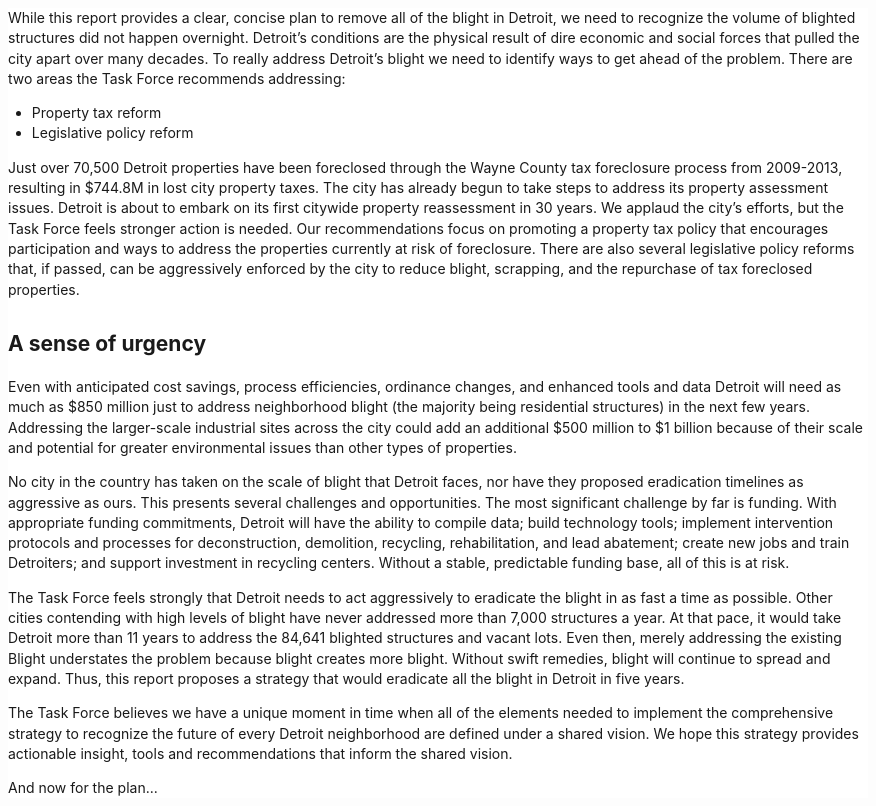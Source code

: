 While this report provides a clear, concise plan to remove all of the blight in Detroit, we need to recognize the volume of blighted structures did not happen overnight.  Detroit’s conditions are the physical result of dire economic and social forces that pulled the city apart over many decades. To really address Detroit’s blight we need to identify ways to get ahead of the problem.
There are two areas the Task Force recommends addressing:

* Property tax reform
* Legislative policy reform

Just over 70,500 Detroit properties have been foreclosed through the Wayne County tax foreclosure process from 2009-2013, resulting in $744.8M in lost city property taxes. The city has already begun to take steps to address its property assessment issues.  Detroit is about to embark on its first citywide property reassessment in 30 years. We applaud the city’s efforts, but the Task Force feels stronger action is needed.  Our recommendations focus on promoting a property tax policy that encourages participation and ways to address the properties currently at risk of foreclosure. There are also several legislative policy reforms that, if passed, can be aggressively enforced by the city to reduce blight, scrapping, and the repurchase of tax foreclosed properties.

## A sense of urgency

Even with anticipated cost savings, process efficiencies, ordinance changes, and enhanced tools and data Detroit will need as much as $850 million just to address neighborhood blight (the majority being residential structures) in the next few years. Addressing the larger-scale industrial sites across the city could add an additional $500 million to $1 billion because of their scale and potential for greater environmental issues than other types of properties.

No city in the country has taken on the scale of blight that Detroit faces, nor have they proposed eradication timelines as aggressive as ours. This presents several challenges and opportunities. The most significant challenge by far is funding. With appropriate funding commitments, Detroit will have the ability to compile data; build technology tools; implement intervention protocols and processes for deconstruction, demolition, recycling, rehabilitation, and lead abatement; create new jobs and train Detroiters; and support investment in recycling centers. Without a stable, predictable funding base, all of this is at risk.

The Task Force feels strongly that Detroit needs to act aggressively to eradicate the blight in as fast a time as possible. Other cities contending with high levels of blight have never addressed more than 7,000 structures a year. At that pace, it would take Detroit more than 11 years to address the 84,641 blighted structures and vacant lots. Even then, merely addressing the existing Blight understates the problem because blight creates more blight. Without swift remedies, blight will continue to spread and expand. Thus, this report proposes a strategy that would eradicate all the blight in Detroit in five years.

The Task Force believes we have a unique moment in time when all of the elements needed to implement the comprehensive strategy to recognize the future of every Detroit neighborhood are defined under a shared vision. We hope this strategy provides actionable insight, tools and recommendations that inform the shared vision.

And now for the plan...

